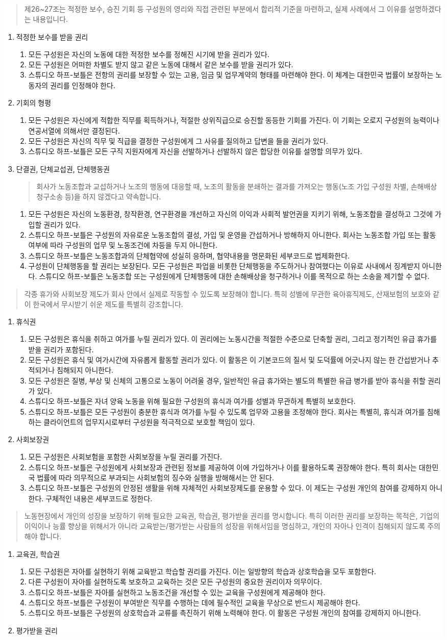 > 제26~27조는 적정한 보수, 승진 기회 등 구성원의 영리와 직접 관련된 부분에서 합리적 기준을 마련하고, 실제 사례에서 그 이유를 설명하겠다는 내용입니다. 

1. 적정한 보수를 받을 권리

	1. 모든 구성원은 자신의 노동에 대한 적정한 보수를 정해진 시기에 받을 권리가 있다.
	1. 모든 구성원은 어떠한 차별도 받지 않고 같은 노동에 대해서 같은 보수를 받을 권리가 있다.
	1. 스튜디오 하프-보틀은 전항의 권리를 보장할 수 있는 고용, 임금 및 업무계약의 형태를 마련해야 한다. 이 체계는 대한민국 법률이 보장하는 노동자의 권리를 인정해야 한다.

1. 기회의 형평

	1. 모든 구성원은 자신에게 적합한 직무를 획득하거나, 적절한 상위직급으로 승진할 동등한 기회를 가진다. 이 기회는 오로지 구성원의 능력이나 연공서열에 의해서만 결정된다.
	1. 모든 구성원은 자신의 직무 및 직급을 결정한 구성원에게 그 사유를 질의하고 답변을 들을 권리가 있다.
	1. 스튜디오 하프-보틀은 모든 구직 지원자에게 자신을 선발하거나 선발하지 않은 합당한 이유를 설명할 의무가 있다.

1. 단결권, 단체교섭권, 단체행동권
	> 회사가 노동조합과 교섭하거나 노조의 행동에 대응할 때, 노조의 활동을 분쇄하는 결과를 가져오는 행동(노조 가입 구성원 차별, 손해배상 청구소송 등)을 하지 않겠다고 약속합니다. 

	1. 모든 구성원은 자신의 노동환경, 창작환경, 연구환경을 개선하고 자신의 이익과 사회적 발언권을 지키기 위해, 노동조합을 결성하고 그것에 가입할 권리가 있다.
	1. 스튜디오 하프-보틀은 구성원의 자유로운 노동조합의 결성, 가입 및 운영을 간섭하거나 방해하지 아니한다. 회사는 노동조합 가입 또는 활동 여부에 따라 구성원의 업무 및 노동조건에 차등을 두지 아니한다.
	1. 스튜디오 하프-보틀은 노동조합과의 단체협약에 성실히 응하며, 협약내용을 명문화된 세부코드로 법제화한다.
	1. 구성원이 단체행동을 할 권리는 보장된다. 모든 구성원은 파업을 비롯한 단체행동을 주도하거나 참여했다는 이유로 사내에서 징계받지 아니한다. 스튜디오 하프-보틀은 노동조합 또는 구성원에게 단체행동에 대한 손해배상을 청구하거나 이를 목적으로 하는 소송을 제기할 수 없다.


> 각종 휴가와 사회보장 제도가 회사 안에서 실제로 작동할 수 있도록 보장해야 합니다. 특히 성별에 무관한 육아휴직제도, 산재보험의 보호와 같이 한국에서 무시받기 쉬운 제도를 특별히 강조합니다. 

1. 휴식권
	
	1. 모든 구성원은 휴식을 취하고 여가를 누릴 권리가 있다. 이 권리에는 노동시간을 적절한 수준으로 단축할 권리, 그리고 정기적인 유급 휴가를 받을 권리가 포함된다.
	1. 모든 구성원은 휴식 및 여가시간에 자유롭게 활동할 권리가 있다. 이 활동은 이 기본코드의 질서 및 도덕률에 어긋나지 않는 한 간섭받거나 추적되거나 침해되지 아니한다.
	1. 모든 구성원은 질병, 부상 및 신체의 고통으로 노동이 어려울 경우, 일반적인 유급 휴가와는 별도의 특별한 유급 병가를 받아 휴식을 취할 권리가 있다.
	1. 스튜디오 하프-보틀은 자녀 양육 노동을 위해 필요한 구성원의 휴식과 여가를 성별과 무관하게 특별히 보호한다.
	1. 스튜디오 하프-보틀은 모든 구성원이 충분한 휴식과 여가를 누릴 수 있도록 업무와 고용을 조정해야 한다. 회사는 특별히, 휴식과 여가를 침해하는 클라이언트의 업무지시로부터 구성원을 적극적으로 보호할 책임이 있다.

1. 사회보장권

	1. 모든 구성원은 사회보험을 포함한 사회보장을 누릴 권리를 가진다.
	1. 스튜디오 하프-보틀은 구성원에게 사회보장과 관련된 정보를 제공하여 이에 가입하거나 이를 활용하도록 권장해야 한다. 특히 회사는 대한민국 법률에 따라 의무적으로 부과되는 사회보험의 징수와 실행을 방해해서는 안 된다.
	1. 스튜디오 하프-보틀은 구성원의 안정된 생활을 위해 자체적인 사회보장제도를 운용할 수 있다. 이 제도는 구성원 개인의 참여를 강제하지 아니한다. 구체적인 내용은 세부코드로 정한다.


> 노동현장에서 개인의 성장을 보장하기 위해 필요한 교육권, 학습권, 평가받을 권리를 명시합니다. 특히 이러한 권리를 보장하는 목적은, 기업의 이익이나 능률 향상을 위해서가 아니라 교육받는/평가받는 사람들의 성장을 위해서임을 명심하고, 개인의 자아나 인격이 침해되지 않도록 주의해야 합니다. 

1. 교육권, 학습권

	1. 모든 구성원은 자아를 실현하기 위해 교육받고 학습할 권리를 가진다. 이는 일방향의 학습과 상호학습을 모두 포함한다.
	1. 다른 구성원이 자아를 실현하도록 보호하고 교육하는 것은 모든 구성원의 중요한 권리이자 의무이다.
	1. 스튜디오 하프-보틀은 자아를 실현하고 노동조건을 개선할 수 있는 교육을 구성원에게 제공해야 한다.
	1. 스튜디오 하프-보틀은 구성원이 부여받은 직무를 수행하는 데에 필수적인 교육을 무상으로 반드시 제공해야 한다.
	1. 스튜디오 하프-보틀은 구성원의 상호학습과 교류를 촉진하기 위해 노력해야 한다. 이 활동은 구성원 개인의 참여를 강제하지 아니한다.

1. 평가받을 권리
